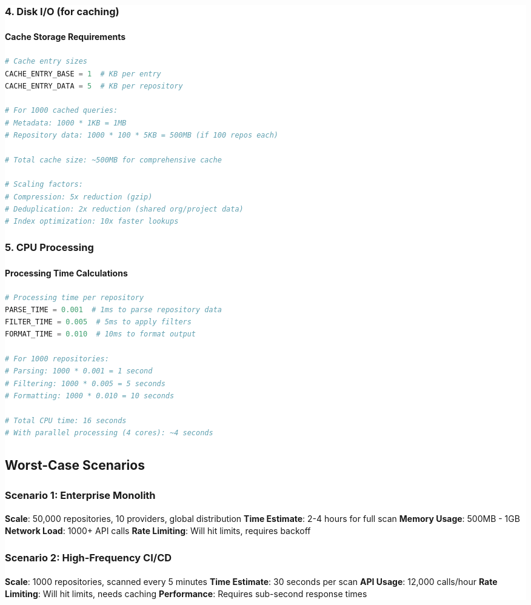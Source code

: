 ### 4. Disk I/O (for caching)

#### Cache Storage Requirements
```python
# Cache entry sizes
CACHE_ENTRY_BASE = 1  # KB per entry
CACHE_ENTRY_DATA = 5  # KB per repository

# For 1000 cached queries:
# Metadata: 1000 * 1KB = 1MB
# Repository data: 1000 * 100 * 5KB = 500MB (if 100 repos each)

# Total cache size: ~500MB for comprehensive cache

# Scaling factors:
# Compression: 5x reduction (gzip)
# Deduplication: 2x reduction (shared org/project data)
# Index optimization: 10x faster lookups
```

### 5. CPU Processing

#### Processing Time Calculations
```python
# Processing time per repository
PARSE_TIME = 0.001  # 1ms to parse repository data
FILTER_TIME = 0.005  # 5ms to apply filters
FORMAT_TIME = 0.010  # 10ms to format output

# For 1000 repositories:
# Parsing: 1000 * 0.001 = 1 second
# Filtering: 1000 * 0.005 = 5 seconds
# Formatting: 1000 * 0.010 = 10 seconds

# Total CPU time: 16 seconds
# With parallel processing (4 cores): ~4 seconds
```

## Worst-Case Scenarios

### Scenario 1: Enterprise Monolith
**Scale**: 50,000 repositories, 10 providers, global distribution
**Time Estimate**: 2-4 hours for full scan
**Memory Usage**: 500MB - 1GB
**Network Load**: 1000+ API calls
**Rate Limiting**: Will hit limits, requires backoff

### Scenario 2: High-Frequency CI/CD
**Scale**: 1000 repositories, scanned every 5 minutes
**Time Estimate**: 30 seconds per scan
**API Usage**: 12,000 calls/hour
**Rate Limiting**: Will hit limits, needs caching
**Performance**: Requires sub-second response times
